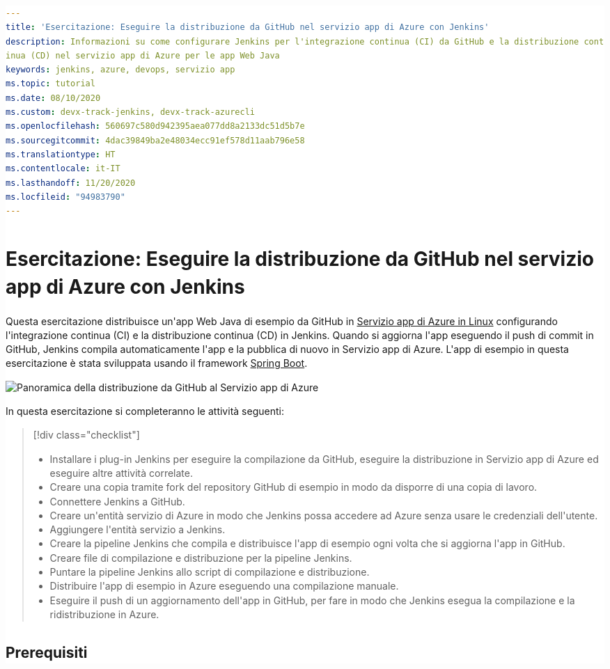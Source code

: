 ```yaml
---
title: 'Esercitazione: Eseguire la distribuzione da GitHub nel servizio app di Azure con Jenkins'
description: Informazioni su come configurare Jenkins per l'integrazione continua (CI) da GitHub e la distribuzione continua (CD) nel servizio app di Azure per le app Web Java
keywords: jenkins, azure, devops, servizio app
ms.topic: tutorial
ms.date: 08/10/2020
ms.custom: devx-track-jenkins, devx-track-azurecli
ms.openlocfilehash: 560697c580d942395aea077dd8a2133dc51d5b7e
ms.sourcegitcommit: 4dac39849ba2e48034ecc91ef578d11aab796e58
ms.translationtype: HT
ms.contentlocale: it-IT
ms.lasthandoff: 11/20/2020
ms.locfileid: "94983790"
---
```

# <a name="tutorial-deploy-from-github-to-azure-app-service-using-jenkins"></a>Esercitazione: Eseguire la distribuzione da GitHub nel servizio app di Azure con Jenkins

Questa esercitazione distribuisce un'app Web Java di esempio da GitHub in [Servizio app di Azure in Linux](/azure/app-service/containers/app-service-linux-intro) configurando l'integrazione continua (CI) e la distribuzione continua (CD) in Jenkins. Quando si aggiorna l'app eseguendo il push di commit in GitHub, Jenkins compila automaticamente l'app e la pubblica di nuovo in Servizio app di Azure. L'app di esempio in questa esercitazione è stata sviluppata usando il framework [Spring Boot](https://projects.spring.io/spring-boot/). 

![Panoramica della distribuzione da GitHub al Servizio app di Azure](media/deploy-from-github-to-azure-app-service/azure-continuous-integration-deployment-overview.png)

In questa esercitazione si completeranno le attività seguenti:

> [!div class="checklist"]
> * Installare i plug-in Jenkins per eseguire la compilazione da GitHub, eseguire la distribuzione in Servizio app di Azure ed eseguire altre attività correlate.
> * Creare una copia tramite fork del repository GitHub di esempio in modo da disporre di una copia di lavoro.
> * Connettere Jenkins a GitHub.
> * Creare un'entità servizio di Azure in modo che Jenkins possa accedere ad Azure senza usare le credenziali dell'utente.
> * Aggiungere l'entità servizio a Jenkins.
> * Creare la pipeline Jenkins che compila e distribuisce l'app di esempio ogni volta che si aggiorna l'app in GitHub.
> * Creare file di compilazione e distribuzione per la pipeline Jenkins.
> * Puntare la pipeline Jenkins allo script di compilazione e distribuzione.
> * Distribuire l'app di esempio in Azure eseguendo una compilazione manuale.
> * Eseguire il push di un aggiornamento dell'app in GitHub, per fare in modo che Jenkins esegua la compilazione e la ridistribuzione in Azure.

## <a name="prerequisites"></a>Prerequisiti

